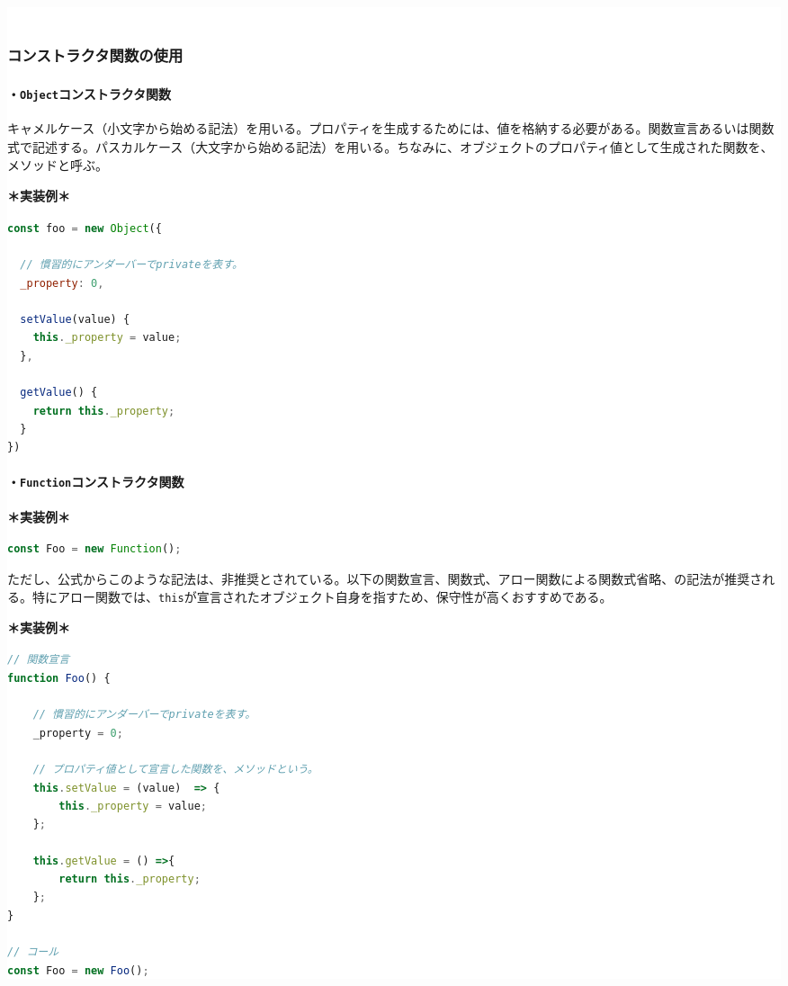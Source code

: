 <br>

### コンストラクタ関数の使用

#### ・```Object```コンストラクタ関数

キャメルケース（小文字から始める記法）を用いる。プロパティを生成するためには、値を格納する必要がある。関数宣言あるいは関数式で記述する。パスカルケース（大文字から始める記法）を用いる。ちなみに、オブジェクトのプロパティ値として生成された関数を、メソッドと呼ぶ。

**＊実装例＊**

```javascript
const foo = new Object({

  // 慣習的にアンダーバーでprivateを表す。
  _property: 0,

  setValue(value) {
    this._property = value;
  },

  getValue() {
    return this._property;
  }
})
```

#### ・```Function```コンストラクタ関数

**＊実装例＊**

```javascript
const Foo = new Function();
```

ただし、公式からこのような記法は、非推奨とされている。以下の関数宣言、関数式、アロー関数による関数式省略、の記法が推奨される。特にアロー関数では、```this```が宣言されたオブジェクト自身を指すため、保守性が高くおすすめである。

**＊実装例＊**

```javascript
// 関数宣言
function Foo() {
    
    // 慣習的にアンダーバーでprivateを表す。
    _property = 0;

    // プロパティ値として宣言した関数を、メソッドという。
    this.setValue = (value)  => {
        this._property = value;
    };   
  
    this.getValue = () =>{
        return this._property;
    };
}

// コール
const Foo = new Foo();
```
